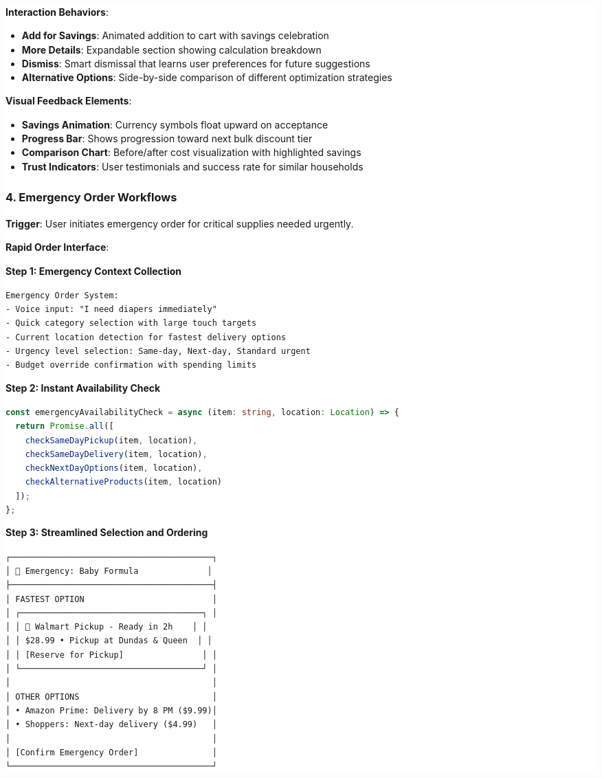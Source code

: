 **Interaction Behaviors**:
- **Add for Savings**: Animated addition to cart with savings celebration
- **More Details**: Expandable section showing calculation breakdown
- **Dismiss**: Smart dismissal that learns user preferences for future suggestions
- **Alternative Options**: Side-by-side comparison of different optimization strategies

**Visual Feedback Elements**:
- **Savings Animation**: Currency symbols float upward on acceptance
- **Progress Bar**: Shows progression toward next bulk discount tier
- **Comparison Chart**: Before/after cost visualization with highlighted savings
- **Trust Indicators**: User testimonials and success rate for similar households

### 4. Emergency Order Workflows

**Trigger**: User initiates emergency order for critical supplies needed urgently.

**Rapid Order Interface**:

**Step 1: Emergency Context Collection**
```
Emergency Order System:
- Voice input: "I need diapers immediately"
- Quick category selection with large touch targets
- Current location detection for fastest delivery options
- Urgency level selection: Same-day, Next-day, Standard urgent
- Budget override confirmation with spending limits
```

**Step 2: Instant Availability Check**
```typescript
const emergencyAvailabilityCheck = async (item: string, location: Location) => {
  return Promise.all([
    checkSameDayPickup(item, location),
    checkSameDayDelivery(item, location),
    checkNextDayOptions(item, location),
    checkAlternativeProducts(item, location)
  ]);
};
```

**Step 3: Streamlined Selection and Ordering**
```
┌─────────────────────────────────────────┐
│ 🚨 Emergency: Baby Formula              │
├─────────────────────────────────────────┤
│ FASTEST OPTION                          │
│ ┌─────────────────────────────────────┐ │
│ │ 🚚 Walmart Pickup - Ready in 2h    │ │
│ │ $28.99 • Pickup at Dundas & Queen  │ │
│ │ [Reserve for Pickup]                │ │
│ └─────────────────────────────────────┘ │
│                                         │
│ OTHER OPTIONS                           │
│ • Amazon Prime: Delivery by 8 PM ($9.99)│
│ • Shoppers: Next-day delivery ($4.99)   │
│                                         │
│ [Confirm Emergency Order]               │
└─────────────────────────────────────────┘
```
